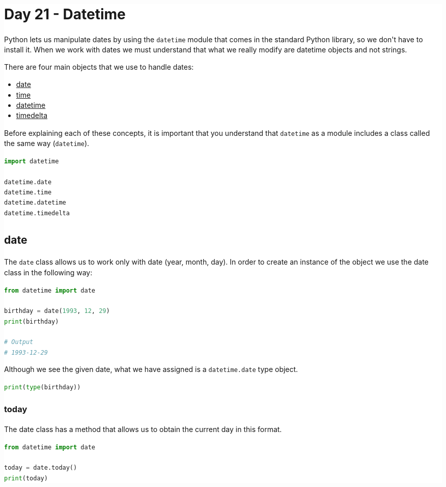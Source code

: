 # Day 21 - Datetime

Python lets us manipulate dates by using the `datetime` module that comes in the standard Python library, so we don't have to install it.  When we work with dates we must understand that what we really modify are datetime objects and not strings.

There are four main objects that we use to handle dates:

- [date](#date)
- [time](#time)
- [datetime](#datetime)
- [timedelta](#timedelta)

Before explaining each of these concepts, it is important that you understand that `datetime` as a module includes a class called the same way (`datetime`).

```python
import datetime

datetime.date
datetime.time
datetime.datetime
datetime.timedelta
```

## date

The `date` class allows us to work only with date (year, month, day). In order to create an instance of the object we use the date class in the following way:

```python
from datetime import date

birthday = date(1993, 12, 29)
print(birthday)

# Output
# 1993-12-29
```

Although we see the given date, what we have assigned is a `datetime.date` type object.

```python
print(type(birthday))
```

### today

The date class has a method that allows us to obtain the current day in this format.

```python
from datetime import date

today = date.today()
print(today)
```
